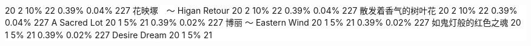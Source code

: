 <td>20</td>
<td>2</td>
<td>10%</td>
<td>22</td>
<td>0.39%</td>
<td>0.04%
</td></tr>
<tr>
<td>227</td>
<td>花映塚　～ Higan Retour</td>
<td>20</td>
<td>2</td>
<td>10%</td>
<td>22</td>
<td>0.39%</td>
<td>0.04%
</td></tr>
<tr>
<td>227</td>
<td>散发着香气的树叶花</td>
<td>20</td>
<td>2</td>
<td>10%</td>
<td>22</td>
<td>0.39%</td>
<td>0.04%
</td></tr>
<tr>
<td>227</td>
<td>A Sacred Lot</td>
<td>20</td>
<td>1</td>
<td>5%</td>
<td>21</td>
<td>0.39%</td>
<td>0.02%
</td></tr>
<tr>
<td>227</td>
<td>博丽 ～ Eastern Wind</td>
<td>20</td>
<td>1</td>
<td>5%</td>
<td>21</td>
<td>0.39%</td>
<td>0.02%
</td></tr>
<tr>
<td>227</td>
<td>如鬼灯般的红色之魂</td>
<td>20</td>
<td>1</td>
<td>5%</td>
<td>21</td>
<td>0.39%</td>
<td>0.02%
</td></tr>
<tr>
<td>227</td>
<td>Desire Dream</td>
<td>20</td>
<td>1</td>
<td>5%</td>
<td>21</td>
